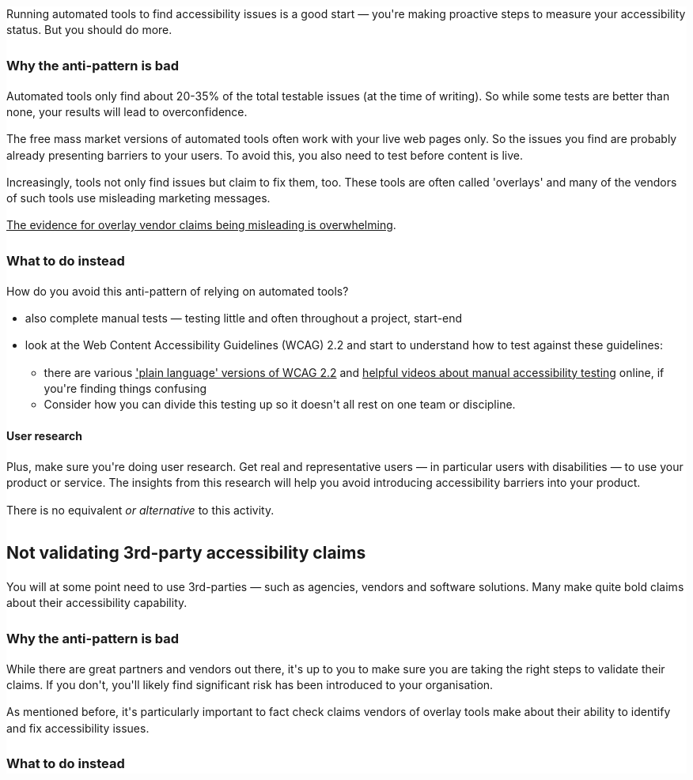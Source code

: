 Running automated tools to find accessibility issues is a good start &mdash; you're making proactive steps to measure your accessibility status. But you should do more. 

### Why the anti-pattern is bad

Automated tools only find about 20-35% of the total testable issues (at the time of writing). So while some tests are better than none, your results will lead to overconfidence. 

The free mass market versions of automated tools often work with your live web pages only. So the issues you find are probably already presenting barriers to your users. To avoid this, you also need to test before content is live. 

Increasingly, tools not only find issues but claim to fix them, too. These tools are often called 'overlays' and many of the vendors of such tools use misleading marketing messages. 

<a href="https://overlayfactsheet.com/en/">The evidence for overlay vendor claims being misleading is overwhelming</a>. 

### What to do instead 

How do you avoid this anti-pattern of relying on automated tools?

- also complete manual tests &mdash; testing little and often throughout a project, start-end
- look at the Web Content Accessibility Guidelines (WCAG) 2.2 and start to understand how to test against these guidelines:

	- there are various <a href="https://www.getstark.co/wcag-explained/perceivable/">'plain language' versions of WCAG 2.2</a> and <a href="https://youtu.be/HtTyRajRuyY?si=wyQqLessqpk02AoL">helpful videos about manual accessibility testing</a> online, if you're finding things confusing
	- Consider how you can divide this testing up so it doesn't all rest on one team or discipline. 

#### User research 

Plus, make sure you're doing user research. Get real and representative users &mdash; in particular users with disabilities &mdash; to use your product or service. The insights from this research will help you avoid introducing accessibility barriers into your product. 

There is no equivalent *or alternative* to this activity. 

## Not validating 3rd-party accessibility claims

You will at some point need to use 3rd-parties &mdash; such as agencies, vendors and software solutions. Many make quite bold claims about their accessibility capability.

### Why the anti-pattern is bad

 While there are great partners and vendors out there, it's up to you to make sure you are taking the right steps to validate their claims. If you don't, you'll likely find significant risk has been introduced to your organisation. 

As mentioned before, it's particularly important to fact check claims vendors of overlay tools make about their ability to identify and fix accessibility issues. 

### What to do instead 
